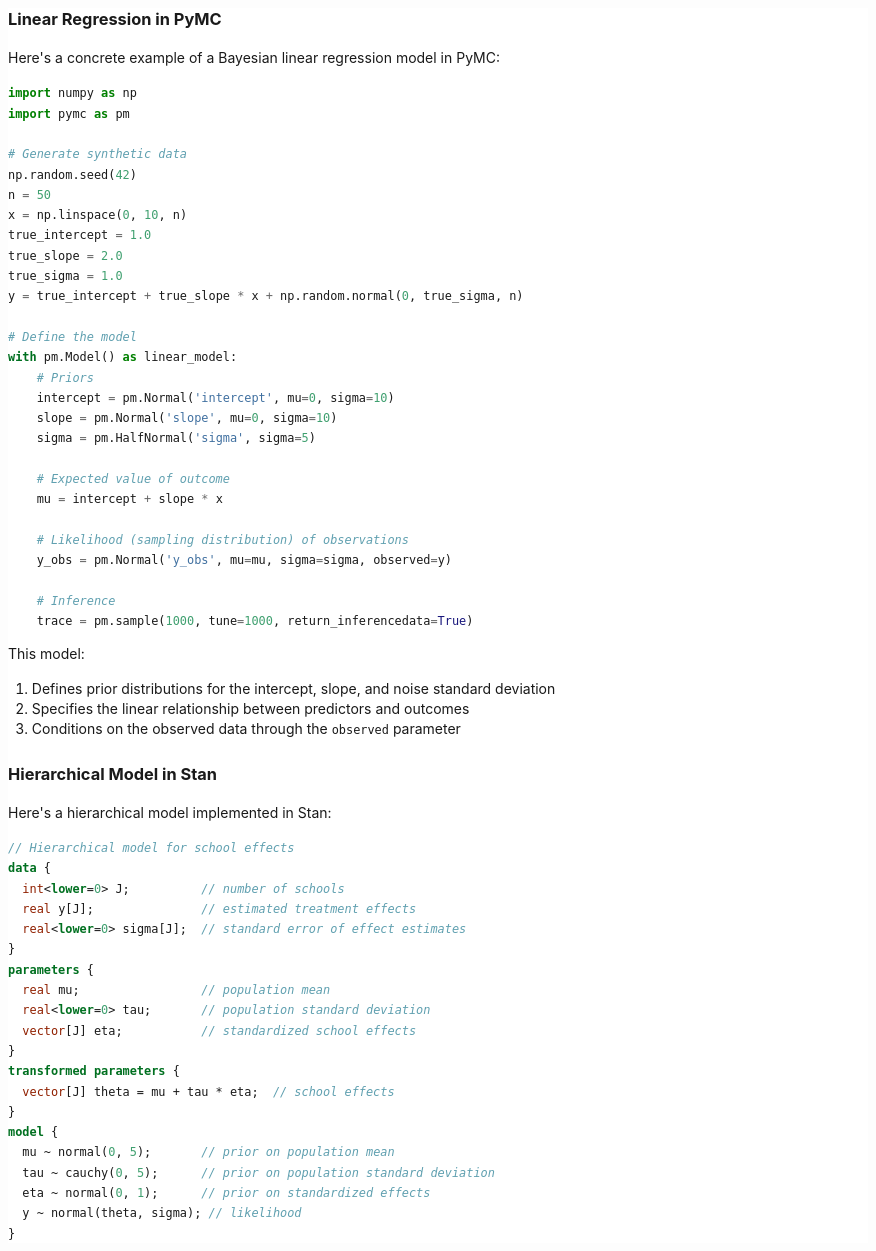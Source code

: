 ### Linear Regression in PyMC

Here's a concrete example of a Bayesian linear regression model in PyMC:

```python
import numpy as np
import pymc as pm

# Generate synthetic data
np.random.seed(42)
n = 50
x = np.linspace(0, 10, n)
true_intercept = 1.0
true_slope = 2.0
true_sigma = 1.0
y = true_intercept + true_slope * x + np.random.normal(0, true_sigma, n)

# Define the model
with pm.Model() as linear_model:
    # Priors
    intercept = pm.Normal('intercept', mu=0, sigma=10)
    slope = pm.Normal('slope', mu=0, sigma=10)
    sigma = pm.HalfNormal('sigma', sigma=5)
    
    # Expected value of outcome
    mu = intercept + slope * x
    
    # Likelihood (sampling distribution) of observations
    y_obs = pm.Normal('y_obs', mu=mu, sigma=sigma, observed=y)
    
    # Inference
    trace = pm.sample(1000, tune=1000, return_inferencedata=True)
```

This model:
1. Defines prior distributions for the intercept, slope, and noise standard deviation
2. Specifies the linear relationship between predictors and outcomes
3. Conditions on the observed data through the `observed` parameter

### Hierarchical Model in Stan

Here's a hierarchical model implemented in Stan:

```stan
// Hierarchical model for school effects
data {
  int<lower=0> J;          // number of schools
  real y[J];               // estimated treatment effects
  real<lower=0> sigma[J];  // standard error of effect estimates
}
parameters {
  real mu;                 // population mean
  real<lower=0> tau;       // population standard deviation
  vector[J] eta;           // standardized school effects
}
transformed parameters {
  vector[J] theta = mu + tau * eta;  // school effects
}
model {
  mu ~ normal(0, 5);       // prior on population mean
  tau ~ cauchy(0, 5);      // prior on population standard deviation
  eta ~ normal(0, 1);      // prior on standardized effects
  y ~ normal(theta, sigma); // likelihood
}
```
